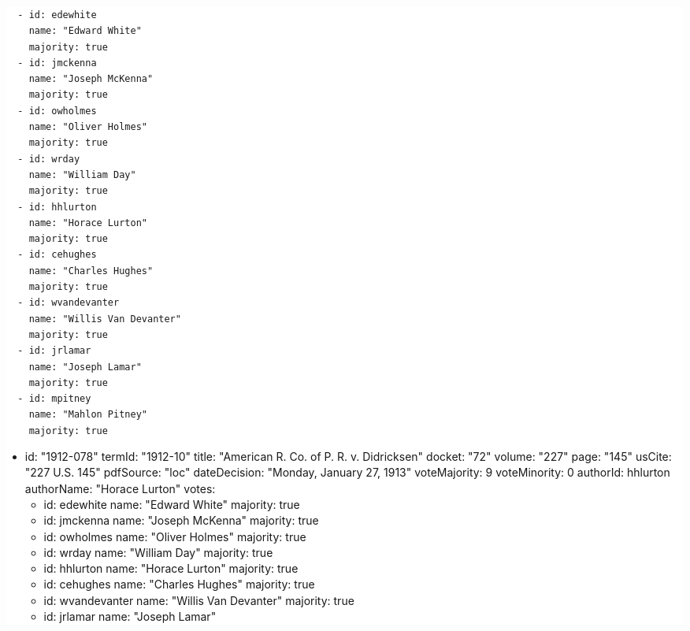       - id: edewhite
        name: "Edward White"
        majority: true
      - id: jmckenna
        name: "Joseph McKenna"
        majority: true
      - id: owholmes
        name: "Oliver Holmes"
        majority: true
      - id: wrday
        name: "William Day"
        majority: true
      - id: hhlurton
        name: "Horace Lurton"
        majority: true
      - id: cehughes
        name: "Charles Hughes"
        majority: true
      - id: wvandevanter
        name: "Willis Van Devanter"
        majority: true
      - id: jrlamar
        name: "Joseph Lamar"
        majority: true
      - id: mpitney
        name: "Mahlon Pitney"
        majority: true
  - id: "1912-078"
    termId: "1912-10"
    title: "American R. Co. of P. R. v. Didricksen"
    docket: "72"
    volume: "227"
    page: "145"
    usCite: "227 U.S. 145"
    pdfSource: "loc"
    dateDecision: "Monday, January 27, 1913"
    voteMajority: 9
    voteMinority: 0
    authorId: hhlurton
    authorName: "Horace Lurton"
    votes:
      - id: edewhite
        name: "Edward White"
        majority: true
      - id: jmckenna
        name: "Joseph McKenna"
        majority: true
      - id: owholmes
        name: "Oliver Holmes"
        majority: true
      - id: wrday
        name: "William Day"
        majority: true
      - id: hhlurton
        name: "Horace Lurton"
        majority: true
      - id: cehughes
        name: "Charles Hughes"
        majority: true
      - id: wvandevanter
        name: "Willis Van Devanter"
        majority: true
      - id: jrlamar
        name: "Joseph Lamar"